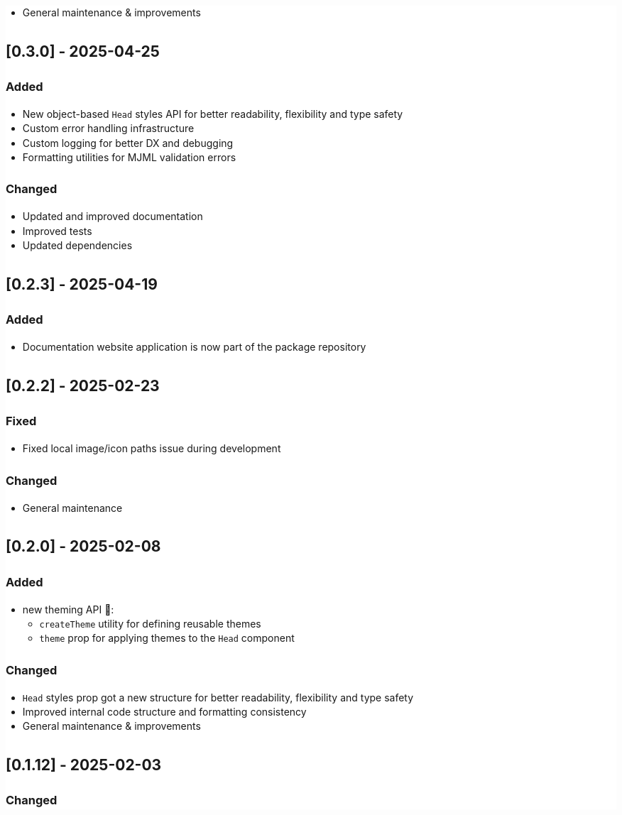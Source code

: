 - General maintenance & improvements

## [0.3.0] - 2025-04-25

### Added

- New object-based `Head` styles API for better readability, flexibility and type safety
- Custom error handling infrastructure
- Custom logging for better DX and debugging
- Formatting utilities for MJML validation errors

### Changed

- Updated and improved documentation
- Improved tests
- Updated dependencies

## [0.2.3] - 2025-04-19

### Added

- Documentation website application is now part of the package repository

## [0.2.2] - 2025-02-23

### Fixed

- Fixed local image/icon paths issue during development

### Changed

- General maintenance

## [0.2.0] - 2025-02-08

### Added

- new theming API 🎨:
  - `createTheme` utility for defining reusable themes
  - `theme` prop for applying themes to the `Head` component

### Changed

- `Head` styles prop got a new structure for better readability, flexibility and type safety
- Improved internal code structure and formatting consistency
- General maintenance & improvements

## [0.1.12] - 2025-02-03

### Changed
